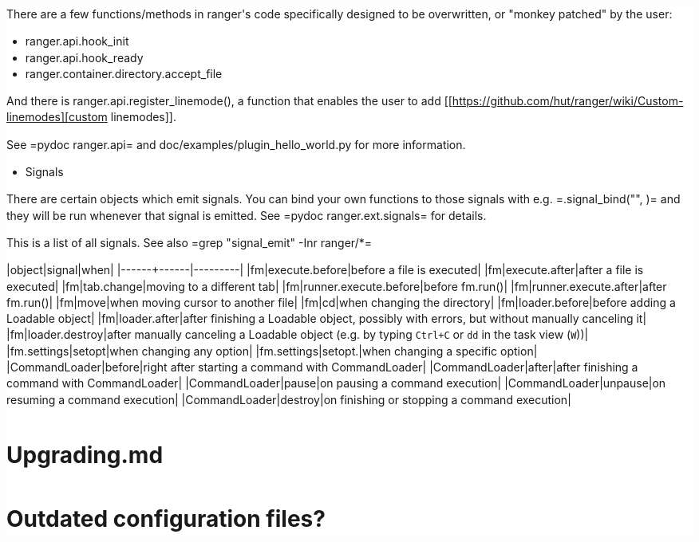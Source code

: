 There are a few functions/methods in ranger's code specifically designed to be overwritten, or "monkey patched" by the user:

  * ranger.api.hook_init
  * ranger.api.hook_ready
  * ranger.container.directory.accept_file

And there is ranger.api.register_linemode(), a function that enables the user to add [[https://github.com/hut/ranger/wiki/Custom-linemodes][custom linemodes]].

See =pydoc ranger.api= and doc/examples/plugin_hello_world.py for more information.

* Signals

There are certain objects which emit signals.  You can bind your own functions to those signals with e.g. =<object>.signal_bind("<signal>", <function>)= and they will be run whenever that signal is emitted.  See =pydoc ranger.ext.signals= for details.

This is a list of all signals.  See also =grep "signal_emit" -Inr ranger/*=

|object|signal|when|
|------+------|---------|
|fm|execute.before|before a file is executed|
|fm|execute.after|after a file is executed|
|fm|tab.change|moving to a different tab|
|fm|runner.execute.before|before fm.run()|
|fm|runner.execute.after|after fm.run()|
|fm|move|when moving cursor to another file|
|fm|cd|when changing the directory|
|fm|loader.before|before adding a Loadable object|
|fm|loader.after|after finishing a Loadable object, possibly with errors, but without manually canceling it|
|fm|loader.destroy|after manually canceling a Loadable object (e.g. by typing `Ctrl+C` or `dd` in the task view (`W`))|
|fm.settings|setopt|when changing any option|
|fm.settings|setopt.<settingname>|when changing a specific option|
|CommandLoader|before|right after starting a command with CommandLoader|
|CommandLoader|after|after finishing a command with CommandLoader|
|CommandLoader|pause|on pausing a command execution|
|CommandLoader|unpause|on resuming a command execution|
|CommandLoader|destroy|on finishing or stopping a command execution|
# Upgrading.md
# Outdated configuration files?


[1]: https://github.com/hut/ranger/wiki/Official-user-guide#metadata
[2]: https://github.com/clvv/fasd
[3]: https://github.com/ranger/ranger/wiki/Integration-with-other-programs#fasd
[4]: http://w3m.sourceforge.net/
[5]: https://iterm2.com/
[6]: https://gist.github.com/haasn/7919afd765e308fa91cbe19a64631d0f
[7]: https://github.com/clvv/fasd
[8]: https://github.com/ranger/ranger/wiki/Commands#visit-frequently-used-directories
[9]: https://en.wikipedia.org/wiki/Miller_columns
[10]: http://www.vim.org
[11]: https://www.midnight-commander.org
[12]: http://ranger.nongnu.org/screenshots/vcs.png